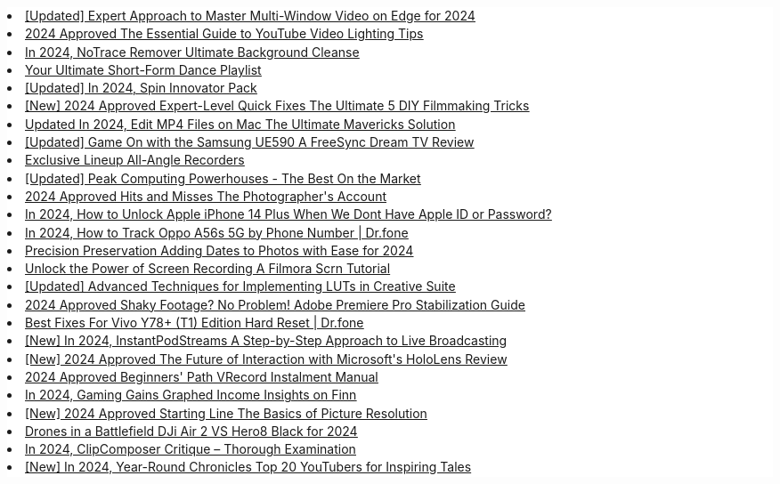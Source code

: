 <li><a href="https://fox-glue.techidaily.com/updated-expert-approach-to-master-multi-window-video-on-edge-for-2024/"><u>[Updated] Expert Approach to Master Multi-Window Video on Edge for 2024</u></a></li>
<li><a href="https://youtube-help.techidaily.com/2024-approved-the-essential-guide-to-youtube-video-lighting-tips/"><u>2024 Approved  The Essential Guide to YouTube Video Lighting Tips</u></a></li>
<li><a href="https://fox-glue.techidaily.com/in-2024-notrace-remover-ultimate-background-cleanse/"><u>In 2024, NoTrace Remover  Ultimate Background Cleanse</u></a></li>
<li><a href="https://tiktok-clips.techidaily.com/your-ultimate-short-form-dance-playlist/"><u>Your Ultimate Short-Form Dance Playlist</u></a></li>
<li><a href="https://fox-glue.techidaily.com/updated-in-2024-spin-innovator-pack/"><u>[Updated] In 2024, Spin Innovator Pack</u></a></li>
<li><a href="https://fox-glue.techidaily.com/new-2024-approved-expert-level-quick-fixes-the-ultimate-5-diy-filmmaking-tricks/"><u>[New] 2024 Approved  Expert-Level Quick Fixes  The Ultimate 5 DIY Filmmaking Tricks</u></a></li>
<li><a href="https://video-creation-software.techidaily.com/updated-in-2024-edit-mp4-files-on-mac-the-ultimate-mavericks-solution/"><u>Updated In 2024, Edit MP4 Files on Mac The Ultimate Mavericks Solution</u></a></li>
<li><a href="https://fox-glue.techidaily.com/updated-game-on-with-the-samsung-ue590-a-freesync-dream-tv-review/"><u>[Updated] Game On with the Samsung UE590  A FreeSync Dream TV Review</u></a></li>
<li><a href="https://fox-glue.techidaily.com/exclusive-lineup-all-angle-recorders/"><u>Exclusive Lineup  All-Angle Recorders</u></a></li>
<li><a href="https://extra-approaches.techidaily.com/updated-peak-computing-powerhouses-the-best-on-the-market/"><u>[Updated] Peak Computing Powerhouses - The Best On the Market</u></a></li>
<li><a href="https://fox-glue.techidaily.com/2024-approved-hits-and-misses-the-photographers-account/"><u>2024 Approved  Hits and Misses  The Photographer's Account</u></a></li>
<li><a href="https://apple-account.techidaily.com/in-2024-how-to-unlock-apple-iphone-14-plus-when-we-dont-have-apple-id-or-password-by-drfone-ios/"><u>In 2024, How to Unlock Apple iPhone 14 Plus When We Dont Have Apple ID or Password?</u></a></li>
<li><a href="https://android-location-track.techidaily.com/in-2024-how-to-track-oppo-a56s-5g-by-phone-number-drfone-by-drfone-virtual-android/"><u>In 2024, How to Track Oppo A56s 5G by Phone Number | Dr.fone</u></a></li>
<li><a href="https://fox-glue.techidaily.com/precision-preservation-adding-dates-to-photos-with-ease-for-2024/"><u>Precision Preservation  Adding Dates to Photos with Ease for 2024</u></a></li>
<li><a href="https://smart-video-creator.techidaily.com/unlock-the-power-of-screen-recording-a-filmora-scrn-tutorial/"><u>Unlock the Power of Screen Recording A Filmora Scrn Tutorial</u></a></li>
<li><a href="https://fox-glue.techidaily.com/updated-advanced-techniques-for-implementing-luts-in-creative-suite/"><u>[Updated] Advanced Techniques for Implementing LUTs in Creative Suite</u></a></li>
<li><a href="https://smart-video-editing.techidaily.com/2024-approved-shaky-footage-no-problem-adobe-premiere-pro-stabilization-guide/"><u>2024 Approved Shaky Footage? No Problem! Adobe Premiere Pro Stabilization Guide</u></a></li>
<li><a href="https://techidaily.com/best-fixes-for-vivo-y78plus-t1-edition-hard-reset-drfone-by-drfone-reset-android-reset-android/"><u>Best Fixes For Vivo Y78+ (T1) Edition Hard Reset | Dr.fone</u></a></li>
<li><a href="https://fox-glue.techidaily.com/new-in-2024-instantpodstreams-a-step-by-step-approach-to-live-broadcasting/"><u>[New] In 2024, InstantPodStreams  A Step-by-Step Approach to Live Broadcasting</u></a></li>
<li><a href="https://fox-glue.techidaily.com/new-2024-approved-the-future-of-interaction-with-microsofts-hololens-review/"><u>[New] 2024 Approved  The Future of Interaction with Microsoft's HoloLens Review</u></a></li>
<li><a href="https://video-capture.techidaily.com/2024-approved-beginners-path-vrecord-instalment-manual/"><u>2024 Approved  Beginners' Path  VRecord Instalment Manual</u></a></li>
<li><a href="https://some-techniques.techidaily.com/in-2024-gaming-gains-graphed-income-insights-on-finn/"><u>In 2024, Gaming Gains Graphed  Income Insights on Finn</u></a></li>
<li><a href="https://fox-glue.techidaily.com/new-2024-approved-starting-line-the-basics-of-picture-resolution/"><u>[New] 2024 Approved  Starting Line  The Basics of Picture Resolution</u></a></li>
<li><a href="https://fox-glue.techidaily.com/drones-in-a-battlefield-dji-air-2-vs-hero8-black-for-2024/"><u>Drones in a Battlefield  DJi Air 2 VS Hero8 Black for 2024</u></a></li>
<li><a href="https://fox-glue.techidaily.com/in-2024-clipcomposer-critique-thorough-examination/"><u>In 2024, ClipComposer Critique – Thorough Examination</u></a></li>
<li><a href="https://fox-glue.techidaily.com/new-in-2024-year-round-chronicles-top-20-youtubers-for-inspiring-tales/"><u>[New] In 2024, Year-Round Chronicles  Top 20 YouTubers for Inspiring Tales</u></a></li>